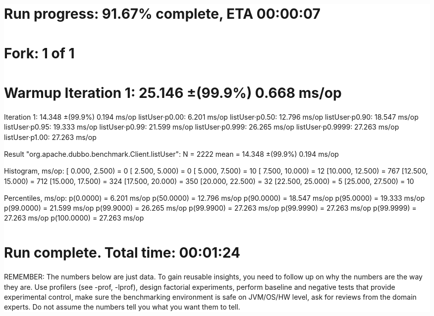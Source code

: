 # Run progress: 91.67% complete, ETA 00:00:07
# Fork: 1 of 1
# Warmup Iteration   1: 25.146 ±(99.9%) 0.668 ms/op
Iteration   1: 14.348 ±(99.9%) 0.194 ms/op
                 listUser·p0.00:   6.201 ms/op
                 listUser·p0.50:   12.796 ms/op
                 listUser·p0.90:   18.547 ms/op
                 listUser·p0.95:   19.333 ms/op
                 listUser·p0.99:   21.599 ms/op
                 listUser·p0.999:  26.265 ms/op
                 listUser·p0.9999: 27.263 ms/op
                 listUser·p1.00:   27.263 ms/op



Result "org.apache.dubbo.benchmark.Client.listUser":
  N = 2222
  mean =     14.348 ±(99.9%) 0.194 ms/op

  Histogram, ms/op:
    [ 0.000,  2.500) = 0 
    [ 2.500,  5.000) = 0 
    [ 5.000,  7.500) = 10 
    [ 7.500, 10.000) = 12 
    [10.000, 12.500) = 767 
    [12.500, 15.000) = 712 
    [15.000, 17.500) = 324 
    [17.500, 20.000) = 350 
    [20.000, 22.500) = 32 
    [22.500, 25.000) = 5 
    [25.000, 27.500) = 10 

  Percentiles, ms/op:
      p(0.0000) =      6.201 ms/op
     p(50.0000) =     12.796 ms/op
     p(90.0000) =     18.547 ms/op
     p(95.0000) =     19.333 ms/op
     p(99.0000) =     21.599 ms/op
     p(99.9000) =     26.265 ms/op
     p(99.9900) =     27.263 ms/op
     p(99.9990) =     27.263 ms/op
     p(99.9999) =     27.263 ms/op
    p(100.0000) =     27.263 ms/op


# Run complete. Total time: 00:01:24

REMEMBER: The numbers below are just data. To gain reusable insights, you need to follow up on
why the numbers are the way they are. Use profilers (see -prof, -lprof), design factorial
experiments, perform baseline and negative tests that provide experimental control, make sure
the benchmarking environment is safe on JVM/OS/HW level, ask for reviews from the domain experts.
Do not assume the numbers tell you what you want them to tell.
